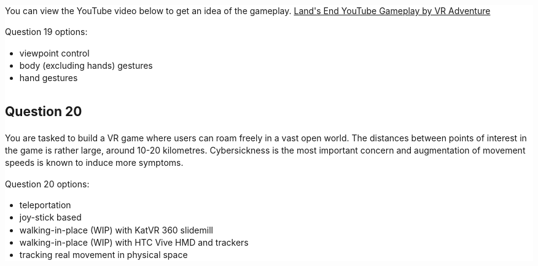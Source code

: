 You can view the YouTube video below to get an idea of the gameplay.
[Land's End YouTube Gameplay by VR Adventure](https://youtu.be/9NYMid2TU20)

Question 19 options:
- viewpoint control
- body (excluding hands) gestures
- hand gestures

## Question 20

You are tasked to build a VR game where users can roam freely in a vast open world. The distances between points of interest in the game is rather large, around 10-20 kilometres. Cybersickness is the most important concern and augmentation of movement speeds is known to induce more symptoms.

Question 20 options:
- teleportation
- joy-stick based
- walking-in-place (WIP) with KatVR 360 slidemill
- walking-in-place (WIP) with HTC Vive HMD and trackers
- tracking real movement in physical space
